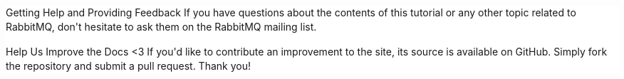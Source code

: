 Getting Help and Providing Feedback
If you have questions about the contents of this tutorial or any other topic related to RabbitMQ, don't hesitate to ask them on the RabbitMQ mailing list.

Help Us Improve the Docs <3
If you'd like to contribute an improvement to the site, its source is available on GitHub. Simply fork the repository and submit a pull request. Thank you!